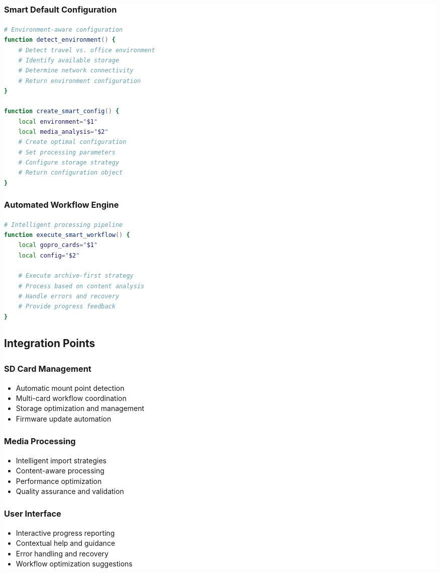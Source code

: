 ### Smart Default Configuration
```zsh
# Environment-aware configuration
function detect_environment() {
    # Detect travel vs. office environment
    # Identify available storage
    # Determine network connectivity
    # Return environment configuration
}

function create_smart_config() {
    local environment="$1"
    local media_analysis="$2"
    # Create optimal configuration
    # Set processing parameters
    # Configure storage strategy
    # Return configuration object
}
```

### Automated Workflow Engine
```zsh
# Intelligent processing pipeline
function execute_smart_workflow() {
    local gopro_cards="$1"
    local config="$2"
    
    # Execute archive-first strategy
    # Process based on content analysis
    # Handle errors and recovery
    # Provide progress feedback
}
```

## Integration Points

### SD Card Management
- Automatic mount point detection
- Multi-card workflow coordination
- Storage optimization and management
- Firmware update automation

### Media Processing
- Intelligent import strategies
- Content-aware processing
- Performance optimization
- Quality assurance and validation

### User Interface
- Interactive progress reporting
- Contextual help and guidance
- Error handling and recovery
- Workflow optimization suggestions
